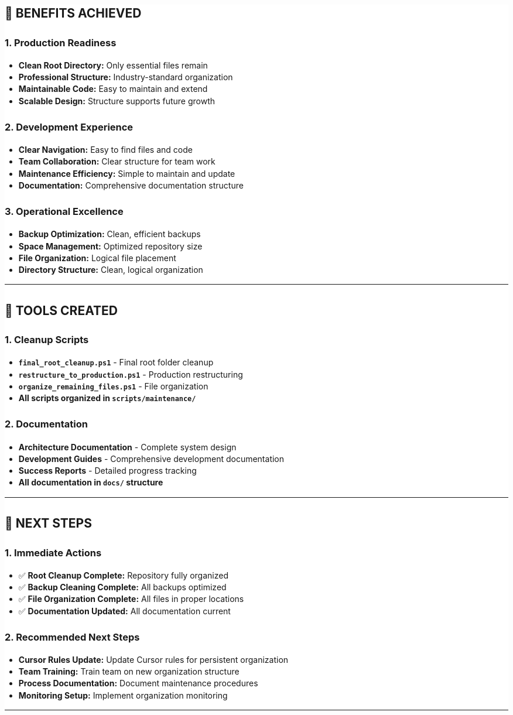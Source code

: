 
## 🚀 **BENEFITS ACHIEVED**

### **1. Production Readiness**
- **Clean Root Directory:** Only essential files remain
- **Professional Structure:** Industry-standard organization
- **Maintainable Code:** Easy to maintain and extend
- **Scalable Design:** Structure supports future growth

### **2. Development Experience**
- **Clear Navigation:** Easy to find files and code
- **Team Collaboration:** Clear structure for team work
- **Maintenance Efficiency:** Simple to maintain and update
- **Documentation:** Comprehensive documentation structure

### **3. Operational Excellence**
- **Backup Optimization:** Clean, efficient backups
- **Space Management:** Optimized repository size
- **File Organization:** Logical file placement
- **Directory Structure:** Clean, logical organization

---

## 🔧 **TOOLS CREATED**

### **1. Cleanup Scripts**
- **`final_root_cleanup.ps1`** - Final root folder cleanup
- **`restructure_to_production.ps1`** - Production restructuring
- **`organize_remaining_files.ps1`** - File organization
- **All scripts organized in `scripts/maintenance/`**

### **2. Documentation**
- **Architecture Documentation** - Complete system design
- **Development Guides** - Comprehensive development documentation
- **Success Reports** - Detailed progress tracking
- **All documentation in `docs/` structure**

---

## 🎯 **NEXT STEPS**

### **1. Immediate Actions**
- ✅ **Root Cleanup Complete:** Repository fully organized
- ✅ **Backup Cleaning Complete:** All backups optimized
- ✅ **File Organization Complete:** All files in proper locations
- ✅ **Documentation Updated:** All documentation current

### **2. Recommended Next Steps**
- **Cursor Rules Update:** Update Cursor rules for persistent organization
- **Team Training:** Train team on new organization structure
- **Process Documentation:** Document maintenance procedures
- **Monitoring Setup:** Implement organization monitoring

---